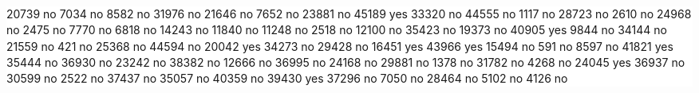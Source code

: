 20739	no
7034	no
8582	no
31976	no
21646	no
7652	no
23881	no
45189	yes
33320	no
44555	no
1117	no
28723	no
2610	no
24968	no
2475	no
7770	no
6818	no
14243	no
11840	no
11248	no
2518	no
12100	no
35423	no
19373	no
40905	yes
9844	no
34144	no
21559	no
421	no
25368	no
44594	no
20042	yes
34273	no
29428	no
16451	yes
43966	yes
15494	no
591	no
8597	no
41821	yes
35444	no
36930	no
23242	no
38382	no
12666	no
36995	no
24168	no
29881	no
1378	no
31782	no
4268	no
24045	yes
36937	no
30599	no
2522	no
37437	no
35057	no
40359	no
39430	yes
37296	no
7050	no
28464	no
5102	no
4126	no